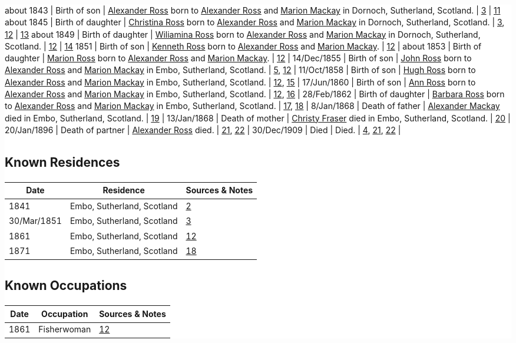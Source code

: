 about 1843 | Birth of son | [Alexander Ross](./@17311533@-alexander-ross-b1843-d.md) born to [Alexander Ross](./@81387900@-alexander-ross-b1816-d1896-1-20.md) and [Marion Mackay](./@78930004@-marion-mackay-b1821-6-30-d1909-12-30.md) in Dornoch, Sutherland, Scotland. | [3](#3) | [11](#11)
about 1845 | Birth of daughter | [Christina Ross](./@81183416@-christina-ross-b1845-d1916-4-19.md) born to [Alexander Ross](./@81387900@-alexander-ross-b1816-d1896-1-20.md) and [Marion Mackay](./@78930004@-marion-mackay-b1821-6-30-d1909-12-30.md) in Dornoch, Sutherland, Scotland. | [3](#3), [12](#12) | [13](#13)
about 1849 | Birth of daughter | [Wiliamina Ross](./@5241144@-wiliamina-ross-b1849-d.md) born to [Alexander Ross](./@81387900@-alexander-ross-b1816-d1896-1-20.md) and [Marion Mackay](./@78930004@-marion-mackay-b1821-6-30-d1909-12-30.md) in Dornoch, Sutherland, Scotland. | [12](#12) | [14](#14)
1851 | Birth of son | [Kenneth Ross](./@41391600@-kenneth-ross-b1851-d.md) born to [Alexander Ross](./@81387900@-alexander-ross-b1816-d1896-1-20.md) and [Marion Mackay](./@78930004@-marion-mackay-b1821-6-30-d1909-12-30.md). | [12](#12) | 
about 1853 | Birth of daughter | [Marion Ross](./@39612984@-marion-ross-b1853-d.md) born to [Alexander Ross](./@81387900@-alexander-ross-b1816-d1896-1-20.md) and [Marion Mackay](./@78930004@-marion-mackay-b1821-6-30-d1909-12-30.md). | [12](#12) | 
14/Dec/1855 | Birth of son | [John Ross](./@36837210@-john-ross-b1855-12-14-d.md) born to [Alexander Ross](./@81387900@-alexander-ross-b1816-d1896-1-20.md) and [Marion Mackay](./@78930004@-marion-mackay-b1821-6-30-d1909-12-30.md) in Embo, Sutherland, Scotland. | [5](#5), [12](#12) | 
11/Oct/1858 | Birth of son | [Hugh Ross](./@75672326@-hugh-ross-b1858-10-11-d.md) born to [Alexander Ross](./@81387900@-alexander-ross-b1816-d1896-1-20.md) and [Marion Mackay](./@78930004@-marion-mackay-b1821-6-30-d1909-12-30.md) in Embo, Sutherland, Scotland. | [12](#12), [15](#15) | 
17/Jun/1860 | Birth of son | [Ann Ross](./@32419757@-ann-ross-b1860-6-17-d.md) born to [Alexander Ross](./@81387900@-alexander-ross-b1816-d1896-1-20.md) and [Marion Mackay](./@78930004@-marion-mackay-b1821-6-30-d1909-12-30.md) in Embo, Sutherland, Scotland. | [12](#12), [16](#16) | 
28/Feb/1862 | Birth of daughter | [Barbara Ross](./@82167024@-barbara-ross-b1862-2-28-d.md) born to [Alexander Ross](./@81387900@-alexander-ross-b1816-d1896-1-20.md) and [Marion Mackay](./@78930004@-marion-mackay-b1821-6-30-d1909-12-30.md) in Embo, Sutherland, Scotland. | [17](#17), [18](#18) | 
8/Jan/1868 | Death of father | [Alexander Mackay](./@3089092@-alexander-mackay-b1779-d1868-1-8.md) died in Embo, Sutherland, Scotland. | [19](#19) | 
13/Jan/1868 | Death of mother | [Christy Fraser](./@45275253@-christy-fraser-b1787-d1868-1-13.md) died in Embo, Sutherland, Scotland. | [20](#20) | 
20/Jan/1896 | Death of partner | [Alexander Ross](./@81387900@-alexander-ross-b1816-d1896-1-20.md) died. | [21](#21), [22](#22) | 
30/Dec/1909 | Died | Died. | [4](#4), [21](#21), [22](#22) | 

## Known Residences

Date | Residence | Sources & Notes
---|---|---
1841 | Embo, Sutherland, Scotland | [2](#2)
30/Mar/1851 | Embo, Sutherland, Scotland | [3](#3)
1861 | Embo, Sutherland, Scotland | [12](#12)
1871 | Embo, Sutherland, Scotland | [18](#18)

## Known Occupations

Date | Occupation | Sources & Notes
---|---|---
1861 | Fisherwoman | [12](#12)

